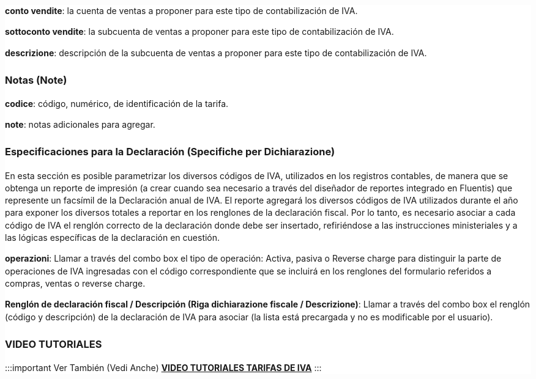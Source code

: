 **conto vendite**: la cuenta de ventas a proponer para este tipo de contabilización de IVA.

**sottoconto vendite**: la subcuenta de ventas a proponer para este tipo de contabilización de IVA.

**descrizione**: descripción de la subcuenta de ventas a proponer para este tipo de contabilización de IVA.

### Notas (Note)

**codice**: código, numérico, de identificación de la tarifa.

**note**: notas adicionales para agregar. 

### Especificaciones para la Declaración (Specifiche per Dichiarazione)

En esta sección es posible parametrizar los diversos códigos de IVA, utilizados en los registros contables, de manera que se obtenga un reporte de impresión (a crear cuando sea necesario a través del diseñador de reportes integrado en Fluentis) que represente un facsímil de la Declaración anual de IVA.
El reporte agregará los diversos códigos de IVA utilizados durante el año para exponer los diversos totales a reportar en los renglones de la declaración fiscal.
Por lo tanto, es necesario asociar a cada código de IVA el renglón correcto de la declaración donde debe ser insertado, refiriéndose a las instrucciones ministeriales y a las lógicas específicas de la declaración en cuestión.

**operazioni**: Llamar a través del combo box el tipo de operación: Activa, pasiva o Reverse charge para distinguir la parte de operaciones de IVA ingresadas con el código correspondiente que se incluirá en los renglones del formulario referidos a compras, ventas o reverse charge.

**Renglón de declaración fiscal / Descripción (Riga dichiarazione fiscale / Descrizione)**: Llamar a través del combo box el renglón (código y descripción) de la declaración de IVA para asociar (la lista está precargada y no es modificable por el usuario).

### VIDEO TUTORIALES

:::important Ver También (Vedi Anche)
[**VIDEO TUTORIALES TARIFAS DE IVA**](/docs/video/finance/intro)
:::